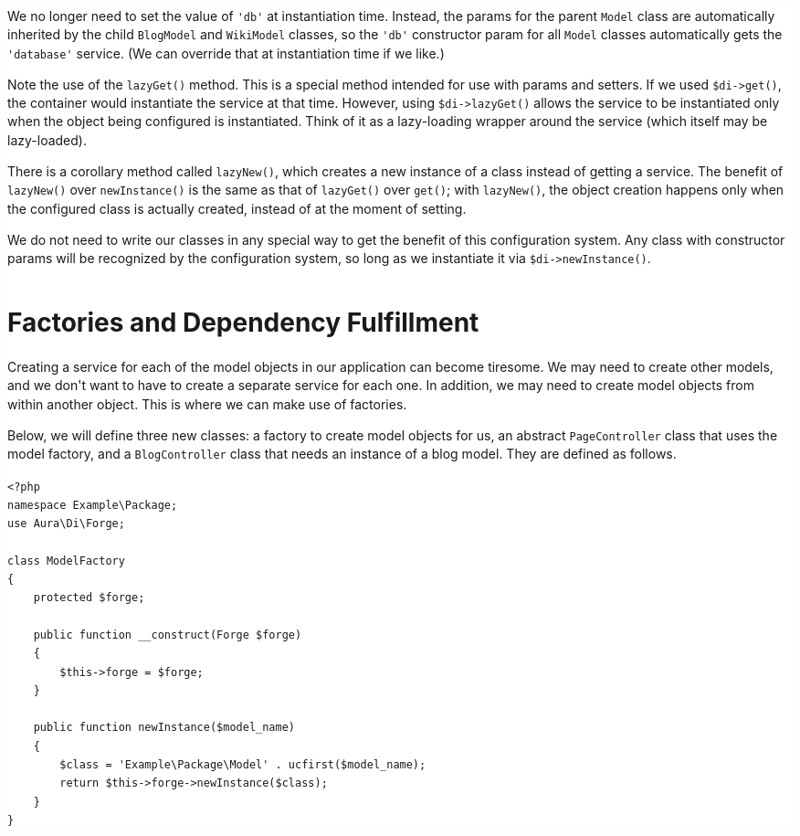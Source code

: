 We no longer need to set the value of `'db'` at instantiation time. Instead,
the params for the parent `Model` class are automatically inherited by the
child `BlogModel` and `WikiModel` classes, so the `'db'` constructor param for
all `Model` classes automatically gets the `'database'` service. (We can
override that at instantiation time if we like.)

Note the use of the `lazyGet()` method. This is a special method intended for
use with params and setters. If we used `$di->get()`, the container would
instantiate the service at that time. However, using `$di->lazyGet()` allows
the service to be instantiated only when the object being configured is
instantiated. Think of it as a lazy-loading wrapper around the service (which
itself may be lazy-loaded).

There is a corollary method called `lazyNew()`, which creates a new instance
of a class instead of getting a service. The benefit of `lazyNew()` over
`newInstance()` is the same as that of `lazyGet()` over `get()`; with
`lazyNew()`, the object creation happens only when the configured class is
actually created, instead of at the moment of setting.

We do not need to write our classes in any special way to get the benefit of
this configuration system. Any class with constructor params will be
recognized by the configuration system, so long as we instantiate it via
`$di->newInstance()`.


Factories and Dependency Fulfillment
====================================

Creating a service for each of the model objects in our application can become
tiresome. We may need to create other models, and we don't want to have to
create a separate service for each one. In addition, we may need to create
model objects from within another object. This is where we can make use of
factories.

Below, we will define three new classes: a factory to create model objects for
us, an abstract `PageController` class that uses the model factory, and a
`BlogController` class that needs an instance of a blog model. They are
defined as follows.

    <?php
    namespace Example\Package;
    use Aura\Di\Forge;

    class ModelFactory
    {
        protected $forge;
        
        public function __construct(Forge $forge)
        {
            $this->forge = $forge;
        }
        
        public function newInstance($model_name)
        {
            $class = 'Example\Package\Model' . ucfirst($model_name);
            return $this->forge->newInstance($class);
        }
    }
